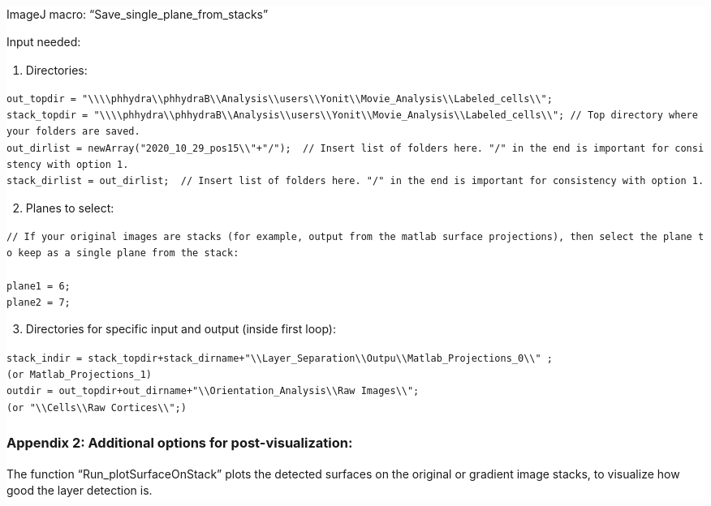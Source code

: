 ImageJ macro: “Save_single_plane_from_stacks”

Input needed:

1. Directories:
```
out_topdir = "\\\\phhydra\\phhydraB\\Analysis\\users\\Yonit\\Movie_Analysis\\Labeled_cells\\";
stack_topdir = "\\\\phhydra\\phhydraB\\Analysis\\users\\Yonit\\Movie_Analysis\\Labeled_cells\\"; // Top directory where your folders are saved.
out_dirlist = newArray("2020_10_29_pos15\\"+"/");  // Insert list of folders here. "/" in the end is important for consistency with option 1.
stack_dirlist = out_dirlist;  // Insert list of folders here. "/" in the end is important for consistency with option 1.
```
2. Planes to select:
 ```
 // If your original images are stacks (for example, output from the matlab surface projections), then select the plane to keep as a single plane from the stack:
 
plane1 = 6;
plane2 = 7;
``` 
3. Directories for specific input and output (inside first loop):
```
stack_indir = stack_topdir+stack_dirname+"\\Layer_Separation\\Outpu\\Matlab_Projections_0\\" ;
(or Matlab_Projections_1)
outdir = out_topdir+out_dirname+"\\Orientation_Analysis\\Raw Images\\";
(or "\\Cells\\Raw Cortices\\";)
```
### Appendix 2: Additional options for post-visualization:

The function “Run_plotSurfaceOnStack” plots the detected surfaces on the original or gradient image stacks, to visualize how good the layer detection is.
